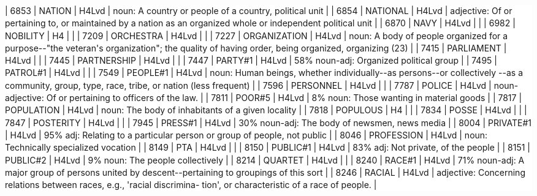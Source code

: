 |  6853 | NATION           | H4Lvd    | noun: A country or people of a country, political unit                                                                                                                          |
|  6854 | NATIONAL         | H4Lvd    | adjective: Of or pertaining to, or maintained by a nation as an organized  whole or independent political unit                                                                  |
|  6870 | NAVY             | H4Lvd    |                                                                                                                                                                                 |
|  6982 | NOBILITY         | H4       |                                                                                                                                                                                 |
|  7209 | ORCHESTRA        | H4Lvd    |                                                                                                                                                                                 |
|  7227 | ORGANIZATION     | H4Lvd    | noun: A body of people organized for a purpose--"the veteran's organization";  the quality of having order, being organized, organizing (23)                                    |
|  7415 | PARLIAMENT       | H4Lvd    |                                                                                                                                                                                 |
|  7445 | PARTNERSHIP      | H4Lvd    |                                                                                                                                                                                 |
|  7447 | PARTY#1          | H4Lvd    | 58% noun-adj: Organized political group                                                                                                                                         |
|  7495 | PATROL#1         | H4Lvd    |                                                                                                                                                                                 |
|  7549 | PEOPLE#1         | H4Lvd    | noun: Human beings, whether individually--as persons--or collectively  --as a community, group, type, race, tribe, or nation (less frequent)                                    |
|  7596 | PERSONNEL        | H4Lvd    |                                                                                                                                                                                 |
|  7787 | POLICE           | H4Lvd    | noun-adjective: Of or pertaining to officers of the law.                                                                                                                        |
|  7811 | POOR#5           | H4Lvd    | 8% noun: Those wanting in material goods                                                                                                                                        |
|  7817 | POPULATION       | H4Lvd    | noun: The body of inhabitants of a given locality                                                                                                                               |
|  7818 | POPULOUS         | H4       |                                                                                                                                                                                 |
|  7834 | POSSE            | H4Lvd    |                                                                                                                                                                                 |
|  7847 | POSTERITY        | H4Lvd    |                                                                                                                                                                                 |
|  7945 | PRESS#1          | H4Lvd    | 30% noun-adj: The body of newsmen, news media                                                                                                                                   |
|  8004 | PRIVATE#1        | H4Lvd    | 95% adj: Relating to a particular person or group of people, not public                                                                                                         |
|  8046 | PROFESSION       | H4Lvd    | noun: Technically specialized vocation                                                                                                                                          |
|  8149 | PTA              | H4Lvd    |                                                                                                                                                                                 |
|  8150 | PUBLIC#1         | H4Lvd    | 83% adj: Not private, of the people                                                                                                                                             |
|  8151 | PUBLIC#2         | H4Lvd    | 9% noun: The people collectively                                                                                                                                                |
|  8214 | QUARTET          | H4Lvd    |                                                                                                                                                                                 |
|  8240 | RACE#1           | H4Lvd    | 71% noun-adj: A major group of persons united by descent--pertaining to  groupings of this sort                                                                                 |
|  8246 | RACIAL           | H4Lvd    | adjective: Concerning relations between races, e.g., 'racial discrimina-  tion', or characteristic of a race of people.                                                         |